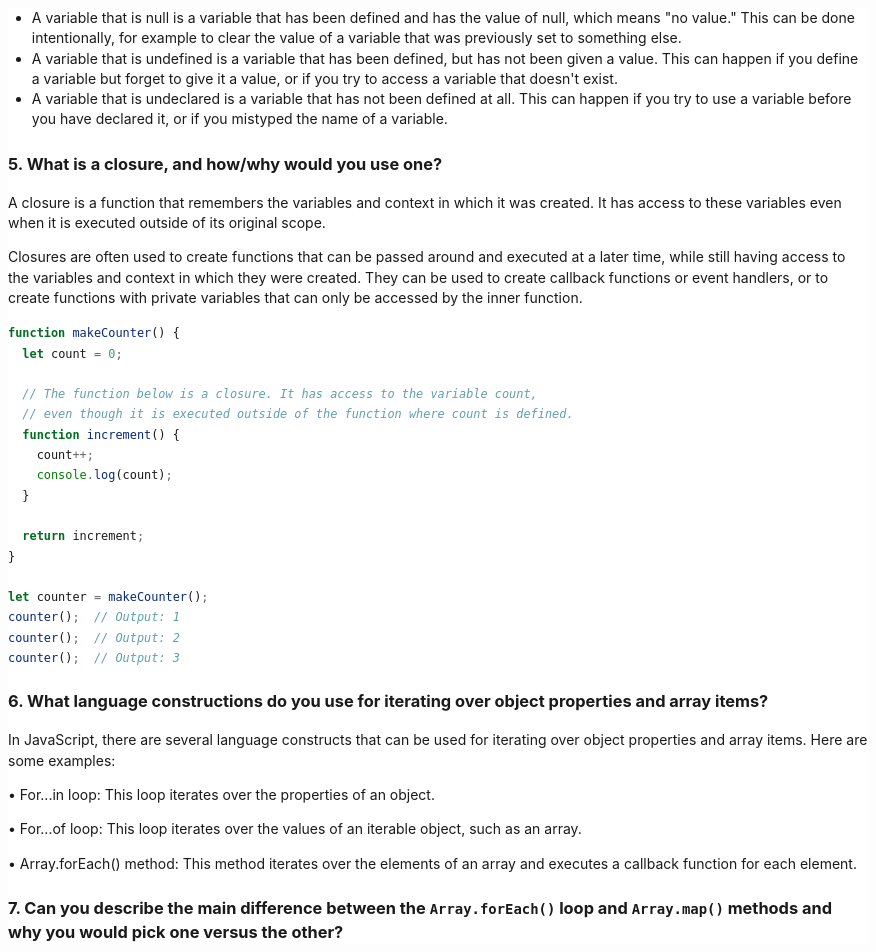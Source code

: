 - A variable that is null is a variable that has been defined and has the value of null, which means "no value." This can be done intentionally, for example to clear the value of a variable that was previously set to something else.
- A variable that is undefined is a variable that has been defined, but has not been given a value. This can happen if you define a variable but forget to give it a value, or if you try to access a variable that doesn't exist.
- A variable that is undeclared is a variable that has not been defined at all. This can happen if you try to use a variable before you have declared it, or if you mistyped the name of a variable.

### 5. What is a closure, and how/why would you use one?

A closure is a function that remembers the variables and context in which it was created. It has access to these variables even when it is executed outside of its original scope.

Closures are often used to create functions that can be passed around and executed at a later time, while still having access to the variables and context in which they were created. They can be used to create callback functions or event handlers, or to create functions with private variables that can only be accessed by the inner function.

```jsx
function makeCounter() {
  let count = 0;

  // The function below is a closure. It has access to the variable count,
  // even though it is executed outside of the function where count is defined.
  function increment() {
    count++;
    console.log(count);
  }

  return increment;
}

let counter = makeCounter();
counter();  // Output: 1
counter();  // Output: 2
counter();  // Output: 3
```

### 6. What language constructions do you use for iterating over object properties and array items?

In JavaScript, there are several language constructs that can be used for iterating over object properties and array items. Here are some examples:

• For...in loop: This loop iterates over the properties of an object.

• For...of loop: This loop iterates over the values of an iterable object, such as an array.

• Array.forEach() method: This method iterates over the elements of an array and executes a callback function for each element.

### 7. Can you describe the main difference between the `Array.forEach()` loop and `Array.map()` methods and why you would pick one versus the other?
